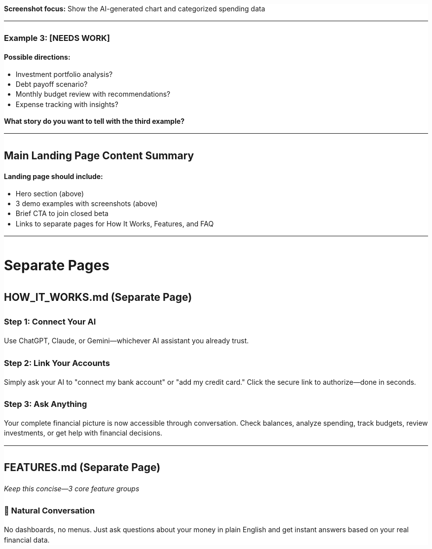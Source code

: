 **Screenshot focus:** Show the AI-generated chart and categorized spending data

---

### Example 3: [NEEDS WORK]
**Possible directions:**
- Investment portfolio analysis?
- Debt payoff scenario?
- Monthly budget review with recommendations?
- Expense tracking with insights?

**What story do you want to tell with the third example?**

---

## Main Landing Page Content Summary

**Landing page should include:**
- Hero section (above)
- 3 demo examples with screenshots (above)
- Brief CTA to join closed beta
- Links to separate pages for How It Works, Features, and FAQ

---

# Separate Pages

## HOW_IT_WORKS.md (Separate Page)

### Step 1: Connect Your AI
Use ChatGPT, Claude, or Gemini—whichever AI assistant you already trust.

### Step 2: Link Your Accounts
Simply ask your AI to "connect my bank account" or "add my credit card." Click the secure link to authorize—done in seconds.

### Step 3: Ask Anything
Your complete financial picture is now accessible through conversation. Check balances, analyze spending, track budgets, review investments, or get help with financial decisions.

---

## FEATURES.md (Separate Page)
*Keep this concise—3 core feature groups*

### 💬 Natural Conversation
No dashboards, no menus. Just ask questions about your money in plain English and get instant answers based on your real financial data.
